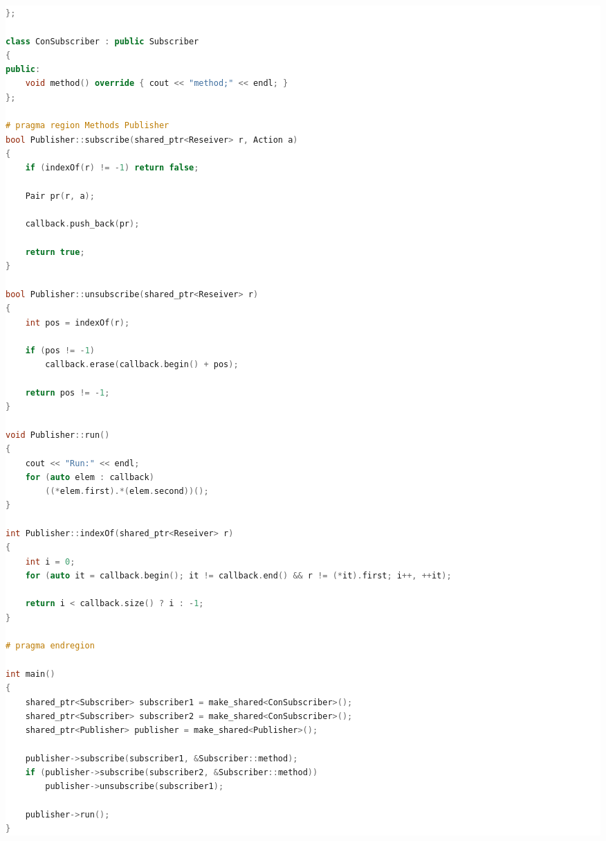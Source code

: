 ```cpp
};

class ConSubscriber : public Subscriber
{
public:
	void method() override { cout << "method;" << endl; }
};

# pragma region Methods Publisher
bool Publisher::subscribe(shared_ptr<Reseiver> r, Action a)
{
	if (indexOf(r) != -1) return false;

	Pair pr(r, a);

	callback.push_back(pr);

	return true;
}

bool Publisher::unsubscribe(shared_ptr<Reseiver> r)
{
	int pos = indexOf(r);

	if (pos != -1)
		callback.erase(callback.begin() + pos);

	return pos != -1;
}

void Publisher::run()
{
	cout << "Run:" << endl;
	for (auto elem : callback)
		((*elem.first).*(elem.second))();
}

int Publisher::indexOf(shared_ptr<Reseiver> r)
{
	int i = 0;
	for (auto it = callback.begin(); it != callback.end() && r != (*it).first; i++, ++it);

	return i < callback.size() ? i : -1;
}

# pragma endregion

int main()
{
	shared_ptr<Subscriber> subscriber1 = make_shared<ConSubscriber>();
	shared_ptr<Subscriber> subscriber2 = make_shared<ConSubscriber>();
	shared_ptr<Publisher> publisher = make_shared<Publisher>();

	publisher->subscribe(subscriber1, &Subscriber::method);
	if (publisher->subscribe(subscriber2, &Subscriber::method))
		publisher->unsubscribe(subscriber1);

	publisher->run();
}
```

